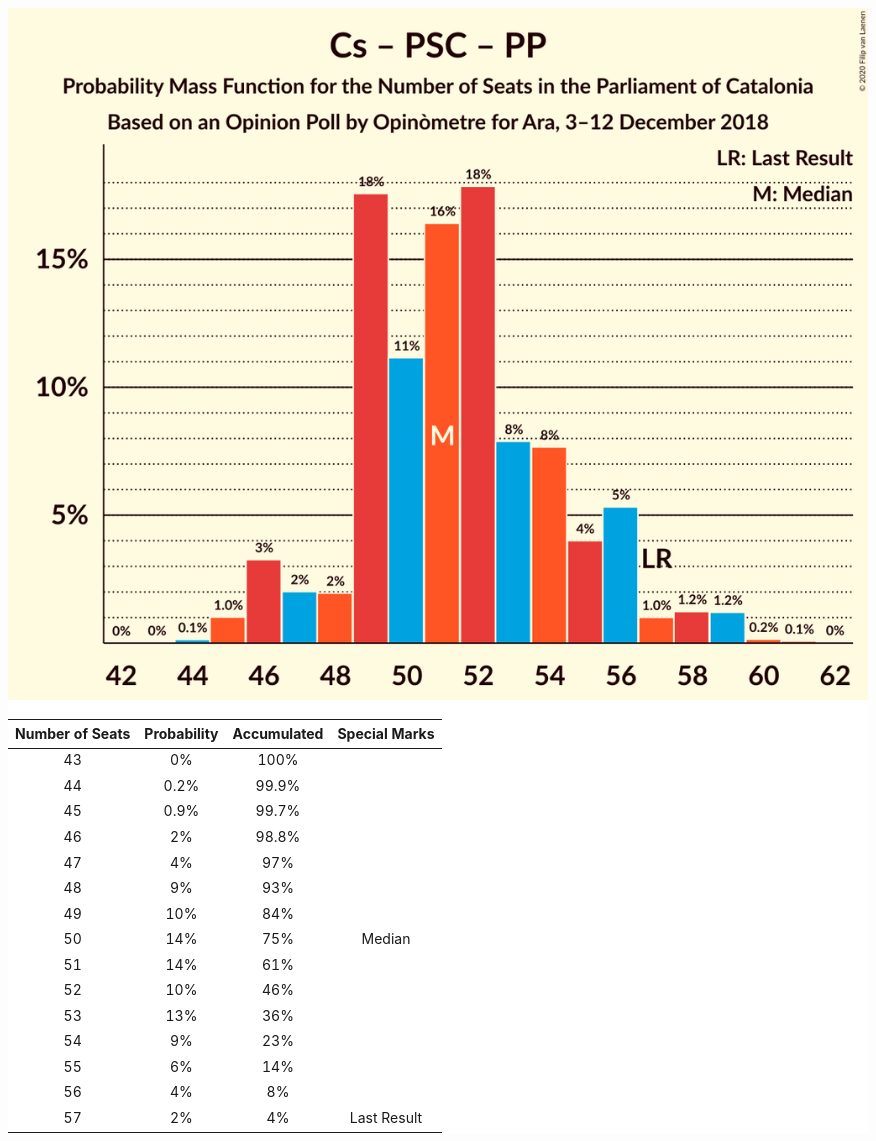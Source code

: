 ![Graph with seats probability mass function not yet produced](2018-12-12-Opinòmetre-coalitions-seats-pmf-cs–psc–pp.png "Seats Probability Mass Function")

| Number of Seats | Probability | Accumulated | Special Marks |
|:---------------:|:-----------:|:-----------:|:-------------:|
| 43 | 0% | 100% |  |
| 44 | 0.2% | 99.9% |  |
| 45 | 0.9% | 99.7% |  |
| 46 | 2% | 98.8% |  |
| 47 | 4% | 97% |  |
| 48 | 9% | 93% |  |
| 49 | 10% | 84% |  |
| 50 | 14% | 75% | Median |
| 51 | 14% | 61% |  |
| 52 | 10% | 46% |  |
| 53 | 13% | 36% |  |
| 54 | 9% | 23% |  |
| 55 | 6% | 14% |  |
| 56 | 4% | 8% |  |
| 57 | 2% | 4% | Last Result |